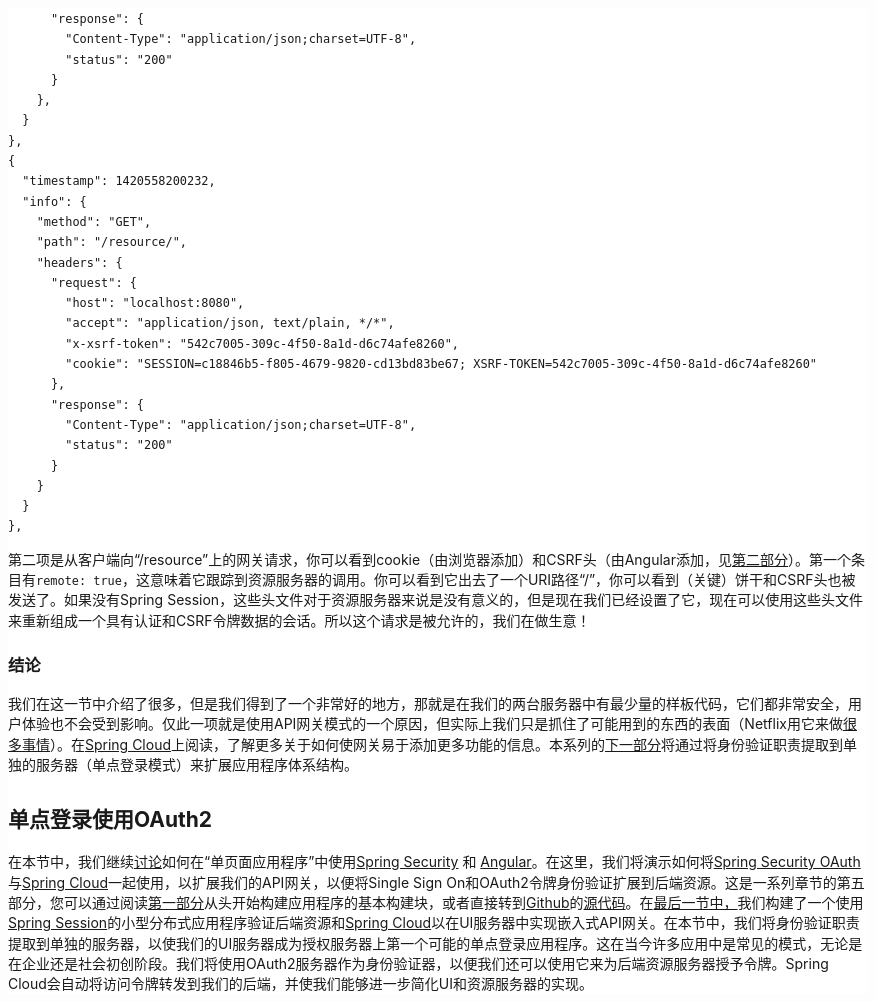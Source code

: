 ```
      "response": {
        "Content-Type": "application/json;charset=UTF-8",
        "status": "200"
      }
    },
  }
},
{
  "timestamp": 1420558200232,
  "info": {
    "method": "GET",
    "path": "/resource/",
    "headers": {
      "request": {
        "host": "localhost:8080",
        "accept": "application/json, text/plain, */*",
        "x-xsrf-token": "542c7005-309c-4f50-8a1d-d6c74afe8260",
        "cookie": "SESSION=c18846b5-f805-4679-9820-cd13bd83be67; XSRF-TOKEN=542c7005-309c-4f50-8a1d-d6c74afe8260"
      },
      "response": {
        "Content-Type": "application/json;charset=UTF-8",
        "status": "200"
      }
    }
  }
},

```

第二项是从客户端向“/resource”上的网关请求，你可以看到cookie（由浏览器添加）和CSRF头（由Angular添加，见[第二部分](https://spring.io/guides/tutorials/spring-security-and-angular-js/second)）。第一个条目有`remote: true`，这意味着它跟踪到资源服务器的调用。你可以看到它出去了一个URI路径“/”，你可以看到（关键）饼干和CSRF头也被发送了。如果没有Spring Session，这些头文件对于资源服务器来说是没有意义的，但是现在我们已经设置了它，现在可以使用这些头文件来重新组成一个具有认证和CSRF令牌数据的会话。所以这个请求是被允许的，我们在做生意！

### 结论

我们在这一节中介绍了很多，但是我们得到了一个非常好的地方，那就是在我们的两台服务器中有最少量的样板代码，它们都非常安全，用户体验也不会受到影响。仅此一项就是使用API网关模式的一个原因，但实际上我们只是抓住了可能用到的东西的表面（Netflix用它来做[很多事情](https://github.com/Netflix/zuul/wiki/How-We-Use-Zuul-At-Netflix)）。在[Spring Cloud](https://projects.spring.io/spring-cloud/)上阅读，了解更多关于如何使网关易于添加更多功能的信息。本系列的[下一部分](https://spring.io/guides/tutorials/spring-security-and-angular-js/#_sso_with_oauth2_angular_js_and_spring_security_part_v)将通过将身份验证职责提取到单独的服务器（单点登录模式）来扩展应用程序体系结构。

## 单点登录使用OAuth2

在本节中，我们继续[讨论](https://spring.io/guides/tutorials/spring-security-and-angular-js/#_the_api_gateway_pattern_angular_js_and_spring_security_part_iv)如何在“单页面应用程序”中使用[Spring Security](https://projects.spring.io/spring-security) 和 [Angular](http://angular.io/)。在这里，我们将演示如何将[Spring Security OAuth](https://projects.spring.io/spring-security-oauth/)与[Spring Cloud](https://projects.spring.io/spring-cloud/)一起使用，以扩展我们的API网关，以便将Single Sign On和OAuth2令牌身份验证扩展到后端资源。这是一系列章节的第五部分，您可以通过阅读[第一部分](https://spring.io/guides/tutorials/spring-security-and-angular-js/#_spring_and_angular_js_a_secure_single_page_application)从头开始构建应用程序的基本构建块，或者直接转到[Github](https://github.com/spring-guides/tut-spring-security-and-angular-js/tree/master/oauth2)的[源代码](https://github.com/spring-guides/tut-spring-security-and-angular-js/tree/master/oauth2)。在[最后一节中，](https://spring.io/guides/tutorials/spring-security-and-angular-js/#_the_api_gateway_pattern_angular_js_and_spring_security_part_iv)我们构建了一个使用[Spring Session](https://github.com/spring-projects/spring-session/)的小型分布式应用程序验证后端资源和[Spring Cloud](https://projects.spring.io/spring-cloud/)以在UI服务器中实现嵌入式API网关。在本节中，我们将身份验证职责提取到单独的服务器，以使我们的UI服务器成为授权服务器上第一个可能的单点登录应用程序。这在当今许多应用中是常见的模式，无论是在企业还是社会初创阶段。我们将使用OAuth2服务器作为身份验证器，以便我们还可以使用它来为后端资源服务器授予令牌。Spring Cloud会自动将访问令牌转发到我们的后端，并使我们能够进一步简化UI和资源服务器的实现。
